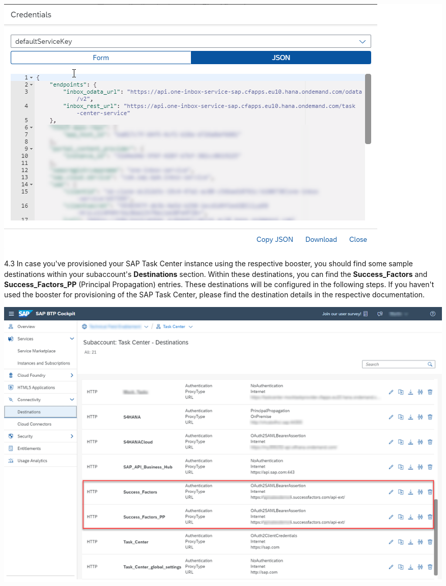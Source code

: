 ![TaskCenter](./images/tc130.png)


4.3 In case you've provisioned your SAP Task Center instance using the respective booster, you should find some sample destinations within your subaccount's **Destinations** section. Within these destinations, you can find the **Success_Factors** and **Success_Factors_PP** (Principal Propagation) entries. These destinations will be configured in the following steps. If you haven't used the booster for provisioning of the SAP Task Center, please find the destination details in the respective documentation. 

![TaskCenter](./images/tc180.png)
